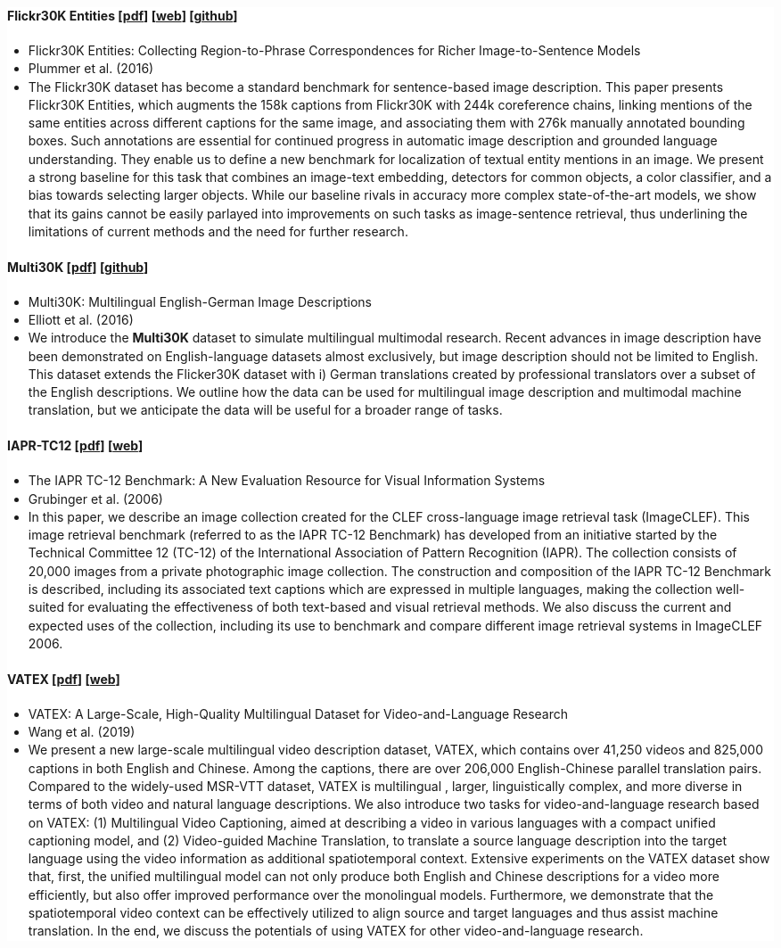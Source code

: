 #### Flickr30K Entities [[pdf](https://arxiv.org/pdf/1505.04870.pdf)] [[web](http://bryanplummer.com/Flickr30kEntities/)] [[github](https://github.com/BryanPlummer/flickr30k_entities)] 
  * Flickr30K Entities: Collecting Region-to-Phrase Correspondences for Richer Image-to-Sentence Models
  * Plummer et al. (2016)
  * The Flickr30K dataset has become a standard benchmark for sentence-based image description. This paper presents Flickr30K Entities, which augments the 158k captions from Flickr30K with 244k coreference chains, linking mentions of the same entities across different captions for the same image, and associating them with 276k manually annotated bounding boxes. Such annotations are essential for continued progress in automatic image description and grounded language understanding. They enable us to define a new benchmark for localization of textual entity mentions in an image. We present a strong baseline for this task that combines an image-text embedding, detectors for common objects, a color classifier, and a bias towards selecting larger objects. While our baseline rivals in accuracy more complex state-of-the-art models, we show that its gains cannot be easily parlayed into improvements on such tasks as image-sentence retrieval, thus underlining the limitations of current methods and the need for further research.

#### Multi30K [[pdf](https://arxiv.org/pdf/1605.00459.pdf)] [[github](https://github.com/multi30k/dataset)] 
  * Multi30K: Multilingual English-German Image Descriptions
  * Elliott et al. (2016)
  * We introduce the **Multi30K** dataset to simulate multilingual multimodal research. Recent advances in image description have been demonstrated on English-language datasets almost exclusively, but image description should not be limited to English. This dataset extends the Flicker30K dataset with i) German translations created by professional translators over a subset of the English descriptions. We outline how the data can be used for multilingual image description and multimodal machine translation, but we anticipate the data will be useful for a broader range of tasks.

#### IAPR-TC12 [[pdf](http://thomas.deselaers.de/publications/papers/grubinger_lrec06.pdf)] [[web](https://www.imageclef.org/photodata)] 
  * The IAPR TC-12 Benchmark: A New Evaluation Resource for Visual Information Systems
  * Grubinger et al. (2006)
  * In this paper, we describe an image collection created for the CLEF cross-language image retrieval task (ImageCLEF). This image retrieval benchmark (referred to as the IAPR TC-12 Benchmark) has developed from an initiative started by the Technical Committee 12 (TC-12) of the International Association of Pattern Recognition (IAPR). The collection consists of 20,000 images from a private photographic image collection. The construction and composition of the IAPR TC-12 Benchmark is described, including its associated text captions which are expressed in multiple languages, making the collection well-suited for evaluating the effectiveness of both text-based and visual retrieval methods. We also discuss the current and expected uses of the collection, including its use to benchmark and compare different image retrieval systems in ImageCLEF 2006.

#### VATEX [[pdf](https://arxiv.org/pdf/1904.03493.pdf)] [[web](http://vatex.org/main/download.html)] 
  * VATEX: A Large-Scale, High-Quality Multilingual Dataset for Video-and-Language Research
  * Wang et al. (2019)
  * We present a new large-scale multilingual video description dataset, VATEX, which contains over 41,250 videos and 825,000 captions in both English and Chinese. Among the captions, there are over 206,000 English-Chinese parallel translation pairs. Compared to the widely-used MSR-VTT dataset, VATEX is multilingual , larger, linguistically complex, and more diverse in terms of both video and natural language descriptions. We also introduce two tasks for video-and-language research based on VATEX: (1) Multilingual Video Captioning, aimed at describing a video in various languages with a compact unified captioning model, and (2) Video-guided Machine Translation, to translate a source language description into the target language using the video information as additional spatiotemporal context. Extensive experiments on the VATEX dataset show that, first, the unified multilingual model can not only produce both English and Chinese descriptions for a video more efficiently, but also offer improved performance over the monolingual models. Furthermore, we demonstrate that the spatiotemporal video context can be effectively utilized to align source and target languages and thus assist machine translation. In the end, we discuss the potentials of using VATEX for other video-and-language research.
